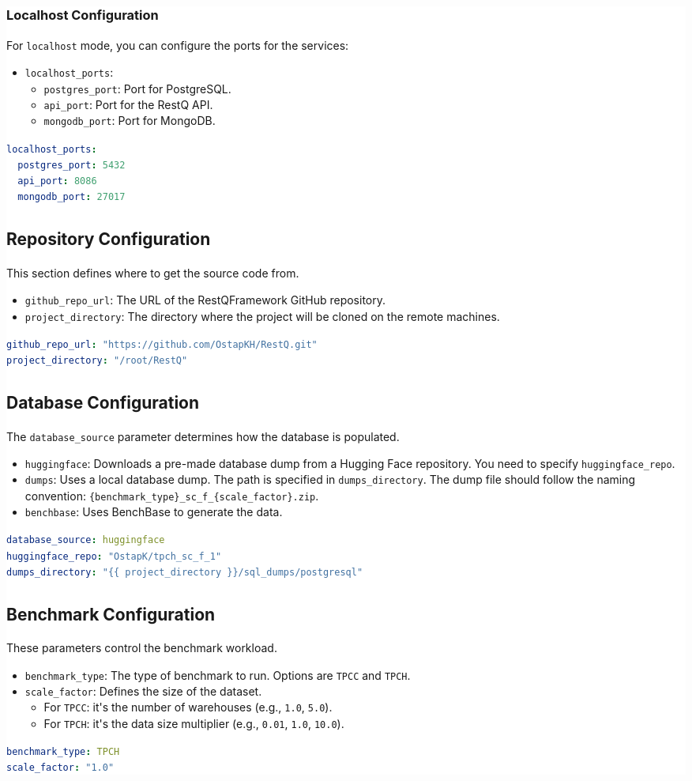 ### Localhost Configuration

For `localhost` mode, you can configure the ports for the services:

-   `localhost_ports`:
    -   `postgres_port`: Port for PostgreSQL.
    -   `api_port`: Port for the RestQ API.
    -   `mongodb_port`: Port for MongoDB.

```yaml
localhost_ports:
  postgres_port: 5432
  api_port: 8086
  mongodb_port: 27017
```

## Repository Configuration

This section defines where to get the source code from.

-   `github_repo_url`: The URL of the RestQFramework GitHub repository.
-   `project_directory`: The directory where the project will be cloned on the remote machines.

```yaml
github_repo_url: "https://github.com/OstapKH/RestQ.git"
project_directory: "/root/RestQ"
```

## Database Configuration

The `database_source` parameter determines how the database is populated.

-   `huggingface`: Downloads a pre-made database dump from a Hugging Face repository. You need to specify `huggingface_repo`.
-   `dumps`: Uses a local database dump. The path is specified in `dumps_directory`. The dump file should follow the naming convention: `{benchmark_type}_sc_f_{scale_factor}.zip`.
-   `benchbase`: Uses BenchBase to generate the data.

```yaml
database_source: huggingface
huggingface_repo: "OstapK/tpch_sc_f_1"
dumps_directory: "{{ project_directory }}/sql_dumps/postgresql"
```

## Benchmark Configuration

These parameters control the benchmark workload.

-   `benchmark_type`: The type of benchmark to run. Options are `TPCC` and `TPCH`.
-   `scale_factor`: Defines the size of the dataset.
    -   For `TPCC`: it's the number of warehouses (e.g., `1.0`, `5.0`).
    -   For `TPCH`: it's the data size multiplier (e.g., `0.01`, `1.0`, `10.0`).

```yaml
benchmark_type: TPCH
scale_factor: "1.0"
```
